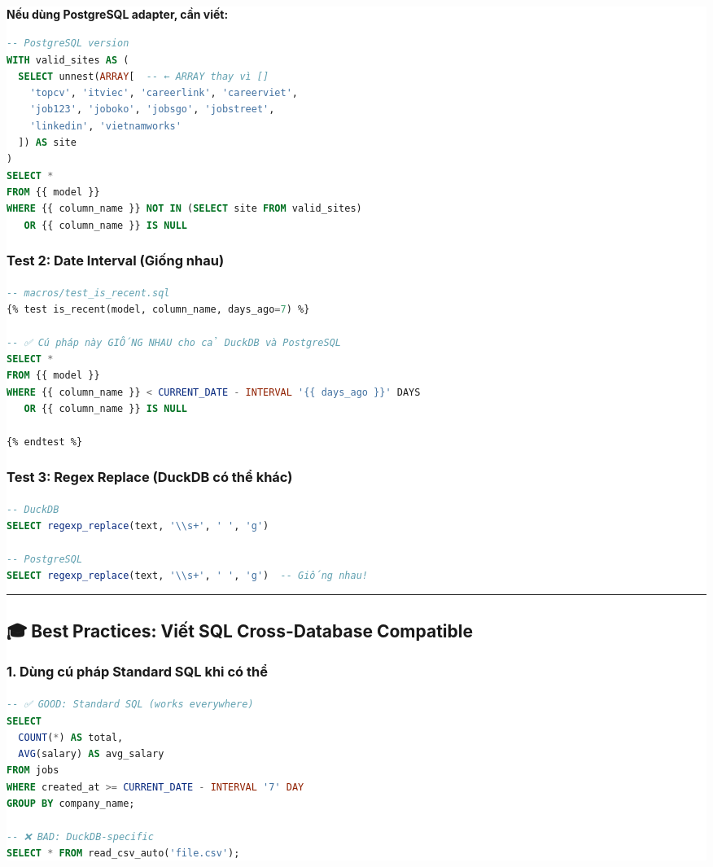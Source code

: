 
**Nếu dùng PostgreSQL adapter, cần viết:**
```sql
-- PostgreSQL version
WITH valid_sites AS (
  SELECT unnest(ARRAY[  -- ← ARRAY thay vì []
    'topcv', 'itviec', 'careerlink', 'careerviet',
    'job123', 'joboko', 'jobsgo', 'jobstreet',
    'linkedin', 'vietnamworks'
  ]) AS site
)
SELECT *
FROM {{ model }}
WHERE {{ column_name }} NOT IN (SELECT site FROM valid_sites)
   OR {{ column_name }} IS NULL
```

### **Test 2: Date Interval (Giống nhau)**

```sql
-- macros/test_is_recent.sql
{% test is_recent(model, column_name, days_ago=7) %}

-- ✅ Cú pháp này GIỐNG NHAU cho cả DuckDB và PostgreSQL
SELECT *
FROM {{ model }}
WHERE {{ column_name }} < CURRENT_DATE - INTERVAL '{{ days_ago }}' DAYS
   OR {{ column_name }} IS NULL

{% endtest %}
```

### **Test 3: Regex Replace (DuckDB có thể khác)**

```sql
-- DuckDB
SELECT regexp_replace(text, '\\s+', ' ', 'g')

-- PostgreSQL
SELECT regexp_replace(text, '\\s+', ' ', 'g')  -- Giống nhau!
```

---

## 🎓 **Best Practices: Viết SQL Cross-Database Compatible**

### **1. Dùng cú pháp Standard SQL khi có thể**

```sql
-- ✅ GOOD: Standard SQL (works everywhere)
SELECT 
  COUNT(*) AS total,
  AVG(salary) AS avg_salary
FROM jobs
WHERE created_at >= CURRENT_DATE - INTERVAL '7' DAY
GROUP BY company_name;

-- ❌ BAD: DuckDB-specific
SELECT * FROM read_csv_auto('file.csv');
```
